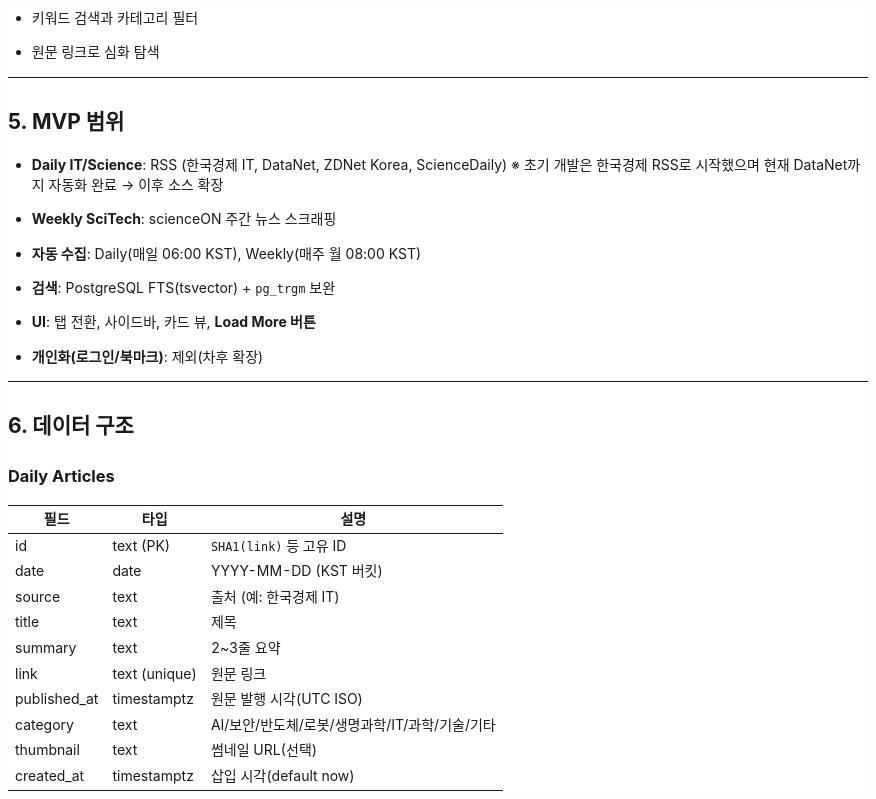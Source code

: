 - 키워드 검색과 카테고리 필터



- 원문 링크로 심화 탐색

---



## 5. MVP 범위



- **Daily IT/Science**: RSS (한국경제 IT, DataNet, ZDNet Korea, ScienceDaily)
  ※ 초기 개발은 한국경제 RSS로 시작했으며 현재 DataNet까지 자동화 완료 → 이후 소스 확장



- **Weekly SciTech**: scienceON 주간 뉴스 스크래핑



- **자동 수집**: Daily(매일 06:00 KST), Weekly(매주 월 08:00 KST)



- **검색**: PostgreSQL FTS(tsvector) + `pg_trgm` 보완



- **UI**: 탭 전환, 사이드바, 카드 뷰, **Load More 버튼**



- **개인화(로그인/북마크)**: 제외(차후 확장)

---



## 6. 데이터 구조

### Daily Articles



| 필드         | 타입          | 설명                                           |
| ------------ | ------------- | ---------------------------------------------- |
| id           | text (PK)     | `SHA1(link)` 등 고유 ID                        |
| date         | date          | YYYY-MM-DD (KST 버킷)                          |
| source       | text          | 출처 (예: 한국경제 IT)                         |
| title        | text          | 제목                                           |
| summary      | text          | 2\~3줄 요약                                    |
| link         | text (unique) | 원문 링크                                      |
| published_at | timestamptz   | 원문 발행 시각(UTC ISO)                        |
| category     | text          | AI/보안/반도체/로봇/생명과학/IT/과학/기술/기타 |
| thumbnail    | text          | 썸네일 URL(선택)                               |
| created_at   | timestamptz   | 삽입 시각(default now)                         |
